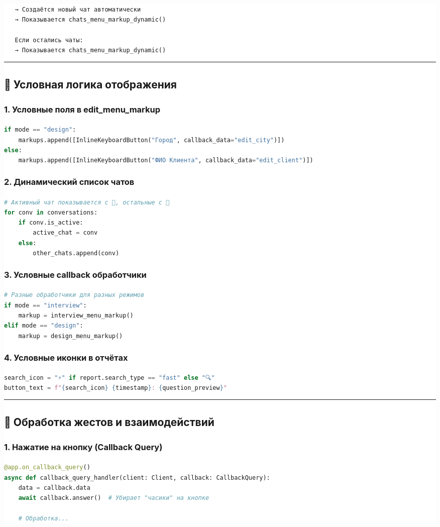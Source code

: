 ```
   → Создаётся новый чат автоматически
   → Показывается chats_menu_markup_dynamic()

   Если остались чаты:
   → Показывается chats_menu_markup_dynamic()
```

---

## 🎨 Условная логика отображения

### 1. **Условные поля в edit_menu_markup**
```python
if mode == "design":
    markups.append([InlineKeyboardButton("Город", callback_data="edit_city")])
else:
    markups.append([InlineKeyboardButton("ФИО Клиента", callback_data="edit_client")])
```

### 2. **Динамический список чатов**
```python
# Активный чат показывается с 📝, остальные с 💬
for conv in conversations:
    if conv.is_active:
        active_chat = conv
    else:
        other_chats.append(conv)
```

### 3. **Условные callback обработчики**
```python
# Разные обработчики для разных режимов
if mode == "interview":
    markup = interview_menu_markup()
elif mode == "design":
    markup = design_menu_markup()
```

### 4. **Условные иконки в отчётах**
```python
search_icon = "⚡" if report.search_type == "fast" else "🔍"
button_text = f"{search_icon} {timestamp}: {question_preview}"
```

---

## 🎯 Обработка жестов и взаимодействий

### 1. **Нажатие на кнопку (Callback Query)**
```python
@app.on_callback_query()
async def callback_query_handler(client: Client, callback: CallbackQuery):
    data = callback.data
    await callback.answer()  # Убирает "часики" на кнопке

    # Обработка...
```
